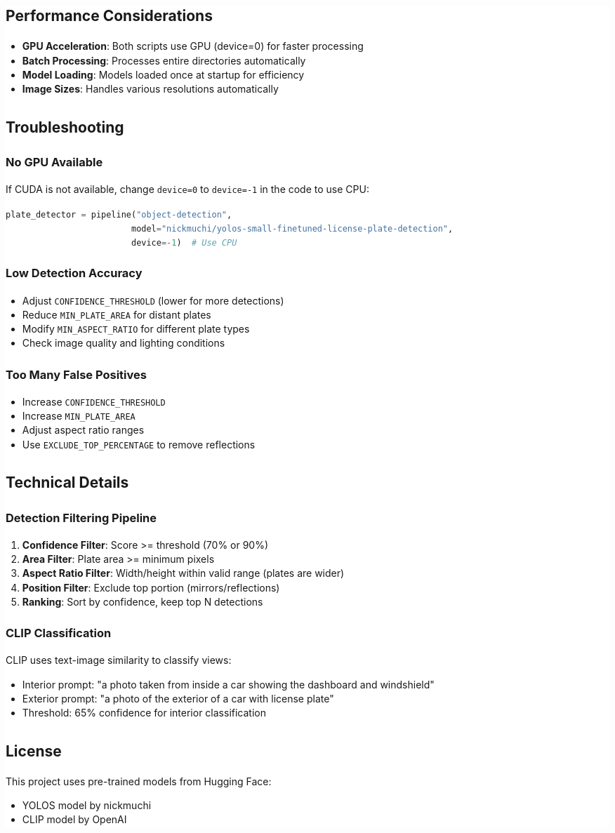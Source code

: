 ## Performance Considerations

- **GPU Acceleration**: Both scripts use GPU (device=0) for faster processing
- **Batch Processing**: Processes entire directories automatically
- **Model Loading**: Models loaded once at startup for efficiency
- **Image Sizes**: Handles various resolutions automatically

## Troubleshooting

### No GPU Available
If CUDA is not available, change `device=0` to `device=-1` in the code to use CPU:
```python
plate_detector = pipeline("object-detection",
                         model="nickmuchi/yolos-small-finetuned-license-plate-detection",
                         device=-1)  # Use CPU
```

### Low Detection Accuracy
- Adjust `CONFIDENCE_THRESHOLD` (lower for more detections)
- Reduce `MIN_PLATE_AREA` for distant plates
- Modify `MIN_ASPECT_RATIO` for different plate types
- Check image quality and lighting conditions

### Too Many False Positives
- Increase `CONFIDENCE_THRESHOLD`
- Increase `MIN_PLATE_AREA`
- Adjust aspect ratio ranges
- Use `EXCLUDE_TOP_PERCENTAGE` to remove reflections

## Technical Details

### Detection Filtering Pipeline

1. **Confidence Filter**: Score >= threshold (70% or 90%)
2. **Area Filter**: Plate area >= minimum pixels
3. **Aspect Ratio Filter**: Width/height within valid range (plates are wider)
4. **Position Filter**: Exclude top portion (mirrors/reflections)
5. **Ranking**: Sort by confidence, keep top N detections

### CLIP Classification

CLIP uses text-image similarity to classify views:
- Interior prompt: "a photo taken from inside a car showing the dashboard and windshield"
- Exterior prompt: "a photo of the exterior of a car with license plate"
- Threshold: 65% confidence for interior classification

## License

This project uses pre-trained models from Hugging Face:
- YOLOS model by nickmuchi
- CLIP model by OpenAI
